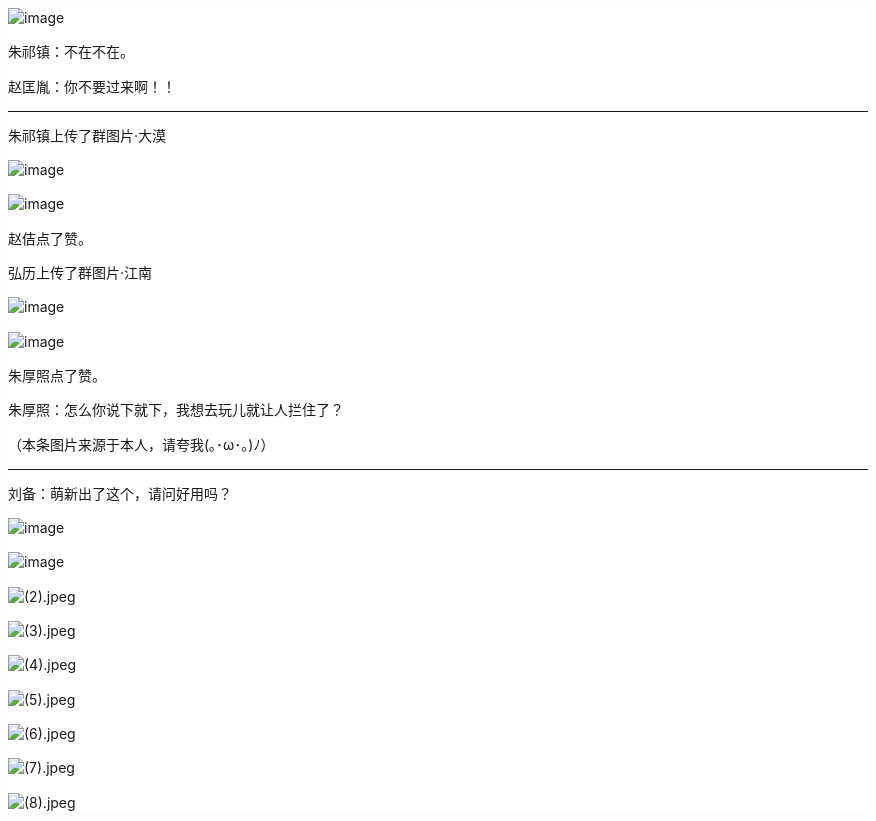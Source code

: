 
![image](http://upload-images.jianshu.io/upload_images/6943526-bea07c33c79497eb.jpg?imageMogr2/auto-orient/strip%7CimageView2/2/w/1240)

朱祁镇：不在不在。

赵匡胤：你不要过来啊！！

* * *

朱祁镇上传了群图片·大漠

![image](http://upload-images.jianshu.io/upload_images/6943526-dfaf2d0823ac6359.jpg?imageMogr2/auto-orient/strip%7CimageView2/2/w/1240)



![image](http://upload-images.jianshu.io/upload_images/6943526-8c17a4b786a08ef2.jpg?imageMogr2/auto-orient/strip%7CimageView2/2/w/1240)

赵佶点了赞。

弘历上传了群图片·江南

![image](http://upload-images.jianshu.io/upload_images/6943526-35c687fc567694d1.jpg?imageMogr2/auto-orient/strip%7CimageView2/2/w/1240)



![image](http://upload-images.jianshu.io/upload_images/6943526-e5f1e731b2adea65.jpg?imageMogr2/auto-orient/strip%7CimageView2/2/w/1240)

朱厚照点了赞。

朱厚照：怎么你说下就下，我想去玩儿就让人拦住了？

（本条图片来源于本人，请夸我(｡･ω･｡)ﾉ）

* * *

刘备：萌新出了这个，请问好用吗？

![image](http://upload-images.jianshu.io/upload_images/6943526-0ccda414960e238d.jpg?imageMogr2/auto-orient/strip%7CimageView2/2/w/1240)



![image](http://upload-images.jianshu.io/upload_images/6943526-dfca9d0373b54d6a.jpg?imageMogr2/auto-orient/strip%7CimageView2/2/w/1240)

![ (2).jpeg](https://upload-images.jianshu.io/upload_images/6943526-34413bdb24b57f8b.jpeg?imageMogr2/auto-orient/strip%7CimageView2/2/w/1240)

![ (3).jpeg](https://upload-images.jianshu.io/upload_images/6943526-c14030c7ef257930.jpeg?imageMogr2/auto-orient/strip%7CimageView2/2/w/1240)

![ (4).jpeg](https://upload-images.jianshu.io/upload_images/6943526-a62f19ad47abd2dc.jpeg?imageMogr2/auto-orient/strip%7CimageView2/2/w/1240)

![ (5).jpeg](https://upload-images.jianshu.io/upload_images/6943526-46950a7a7cc72cd5.jpeg?imageMogr2/auto-orient/strip%7CimageView2/2/w/1240)

![ (6).jpeg](https://upload-images.jianshu.io/upload_images/6943526-f22cf2f291f43323.jpeg?imageMogr2/auto-orient/strip%7CimageView2/2/w/1240)

![ (7).jpeg](https://upload-images.jianshu.io/upload_images/6943526-1f97e7f80e39797d.jpeg?imageMogr2/auto-orient/strip%7CimageView2/2/w/1240)

![ (8).jpeg](https://upload-images.jianshu.io/upload_images/6943526-33bddfaea8cce293.jpeg?imageMogr2/auto-orient/strip%7CimageView2/2/w/1240)
